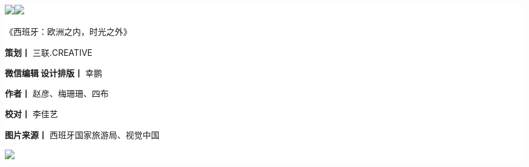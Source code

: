   

![](https://mmbiz.qpic.cn/mmbiz_png/c2Sib3Mp7pOOricw7LlAnZvBjGBdN7K4wXMqGVXbsIziaXhe3cSRqC5FKExdLcfOBfHHfIhpibyLfxGuLUnCaylCeA/640?wx_fmt=png&from;=appmsg)[![](https://mmbiz.qpic.cn/mmbiz_jpg/c2Sib3Mp7pOOricw7LlAnZvBjGBdN7K4wX7rEAhDWPT57J2W8u7YlMqZd4t0nE2r113c4ByAKiaTSnn8NlKMeqBcw/640?wx_fmt=jpeg&from;=appmsg)](https://mp.weixin.qq.com/s?__biz=MTc5MTU3NTYyMQ==&mid=2651436917&idx=1&sn=8cf5d9f57ba70ad28cb231f8c2124702&scene=21#wechat_redirect
"https://mp.weixin.qq.com/s?__biz=MTc5MTU3NTYyMQ==&mid=2651436917&idx=1&sn=8cf5d9f57ba70ad28cb231f8c2124702&scene=21#wechat_redirect")

《西班牙：欧洲之内，时光之外》

  

**策划丨** 三联.CREATIVE

**微信编辑 设计排版丨** 幸鹏

**作者丨** 赵彦、梅珊珊、四布

**校对丨** 李佳艺

**图片来源丨** 西班牙国家旅游局、视觉中国

  

  

![](https://mmbiz.qpic.cn/mmbiz_gif/c2Sib3Mp7pOOricw7LlAnZvBjGBdN7K4wXQTOLqC4S2RpI6SvU89b8riaNQbRSOxMLI2sXBF7HZGDZA35bCUZZeSg/640?wx_fmt=gif&from;=appmsg)

  

